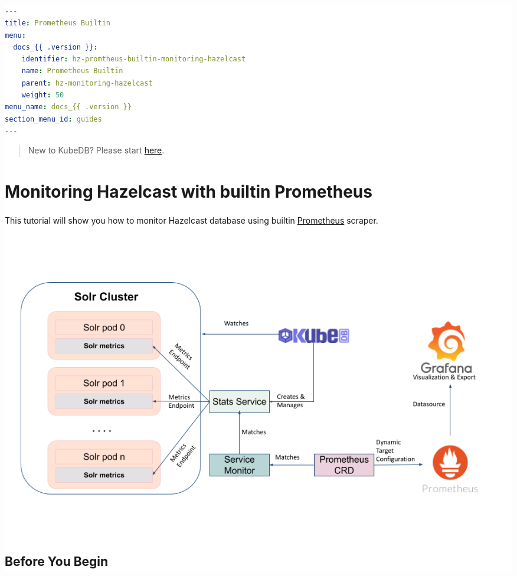 ```yaml
---
title: Prometheus Builtin
menu:
  docs_{{ .version }}:
    identifier: hz-promtheus-builtin-monitoring-hazelcast
    name: Prometheus Builtin
    parent: hz-monitoring-hazelcast
    weight: 50
menu_name: docs_{{ .version }}
section_menu_id: guides
---
```


> New to KubeDB? Please start [here](/docs/README.md).

# Monitoring Hazelcast with builtin Prometheus

This tutorial will show you how to monitor Hazelcast database using builtin [Prometheus](https://github.com/prometheus/prometheus) scraper.

<p align="center">
  <img alt="Database Monitoring Flow"  src="/docs/images/solr/monitoring/database-monitoring-overview.png">
</p>

## Before You Begin
